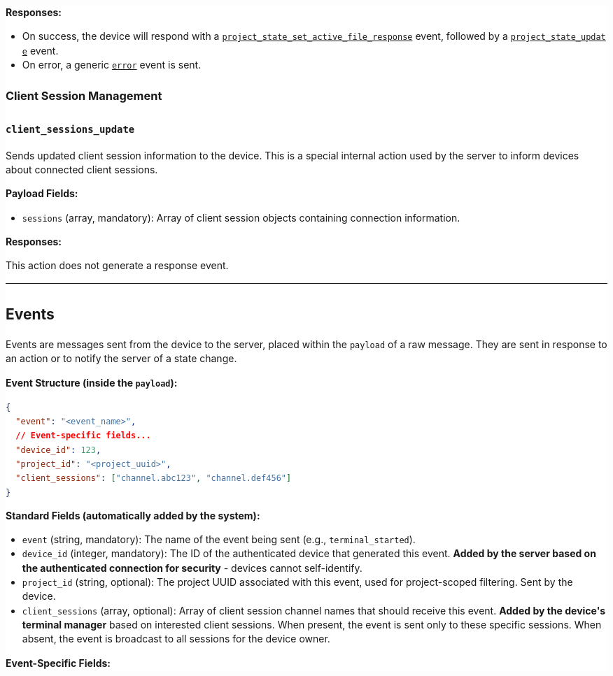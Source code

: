 **Responses:**

*   On success, the device will respond with a [`project_state_set_active_file_response`](#project_state_set_active_file_response) event, followed by a [`project_state_update`](#project_state_update) event.
*   On error, a generic [`error`](#error) event is sent.

### Client Session Management

### `client_sessions_update`

Sends updated client session information to the device. This is a special internal action used by the server to inform devices about connected client sessions.

**Payload Fields:**

*   `sessions` (array, mandatory): Array of client session objects containing connection information.

**Responses:**

This action does not generate a response event.

---

## Events

Events are messages sent from the device to the server, placed within the `payload` of a raw message. They are sent in response to an action or to notify the server of a state change.

**Event Structure (inside the `payload`):**

```json
{
  "event": "<event_name>",
  // Event-specific fields...
  "device_id": 123,
  "project_id": "<project_uuid>",
  "client_sessions": ["channel.abc123", "channel.def456"]
}
```

**Standard Fields (automatically added by the system):**

*   `event` (string, mandatory): The name of the event being sent (e.g., `terminal_started`).
*   `device_id` (integer, mandatory): The ID of the authenticated device that generated this event. **Added by the server based on the authenticated connection for security** - devices cannot self-identify.
*   `project_id` (string, optional): The project UUID associated with this event, used for project-scoped filtering. Sent by the device.
*   `client_sessions` (array, optional): Array of client session channel names that should receive this event. **Added by the device's terminal manager** based on interested client sessions. When present, the event is sent only to these specific sessions. When absent, the event is broadcast to all sessions for the device owner.

**Event-Specific Fields:**
